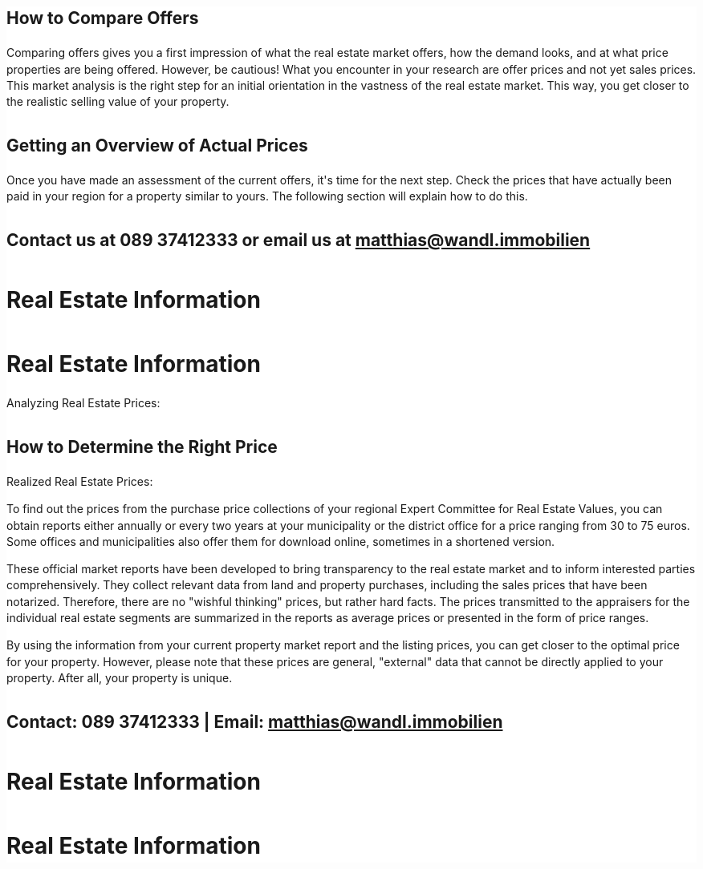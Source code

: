 ## How to Compare Offers

Comparing offers gives you a first impression of what the real estate market offers, how the demand looks, and at what price properties are being offered. However, be cautious! What you encounter in your research are offer prices and not yet sales prices. This market analysis is the right step for an initial orientation in the vastness of the real estate market. This way, you get closer to the realistic selling value of your property.

## Getting an Overview of Actual Prices

Once you have made an assessment of the current offers, it's time for the next step. Check the prices that have actually been paid in your region for a property similar to yours. The following section will explain how to do this.

Contact us at 089 37412333 or email us at matthias@wandl.immobilien
---
# Real Estate Information

# Real Estate Information

Analyzing Real Estate Prices:

## How to Determine the Right Price

Realized Real Estate Prices:

To find out the prices from the purchase price collections of your regional Expert Committee for Real Estate Values, you can obtain reports either annually or every two years at your municipality or the district office for a price ranging from 30 to 75 euros. Some offices and municipalities also offer them for download online, sometimes in a shortened version.

These official market reports have been developed to bring transparency to the real estate market and to inform interested parties comprehensively. They collect relevant data from land and property purchases, including the sales prices that have been notarized. Therefore, there are no "wishful thinking" prices, but rather hard facts. The prices transmitted to the appraisers for the individual real estate segments are summarized in the reports as average prices or presented in the form of price ranges.

By using the information from your current property market report and the listing prices, you can get closer to the optimal price for your property. However, please note that these prices are general, "external" data that cannot be directly applied to your property. After all, your property is unique.

Contact: 089 37412333 | Email: matthias@wandl.immobilien
---
# Real Estate Information

# Real Estate Information
